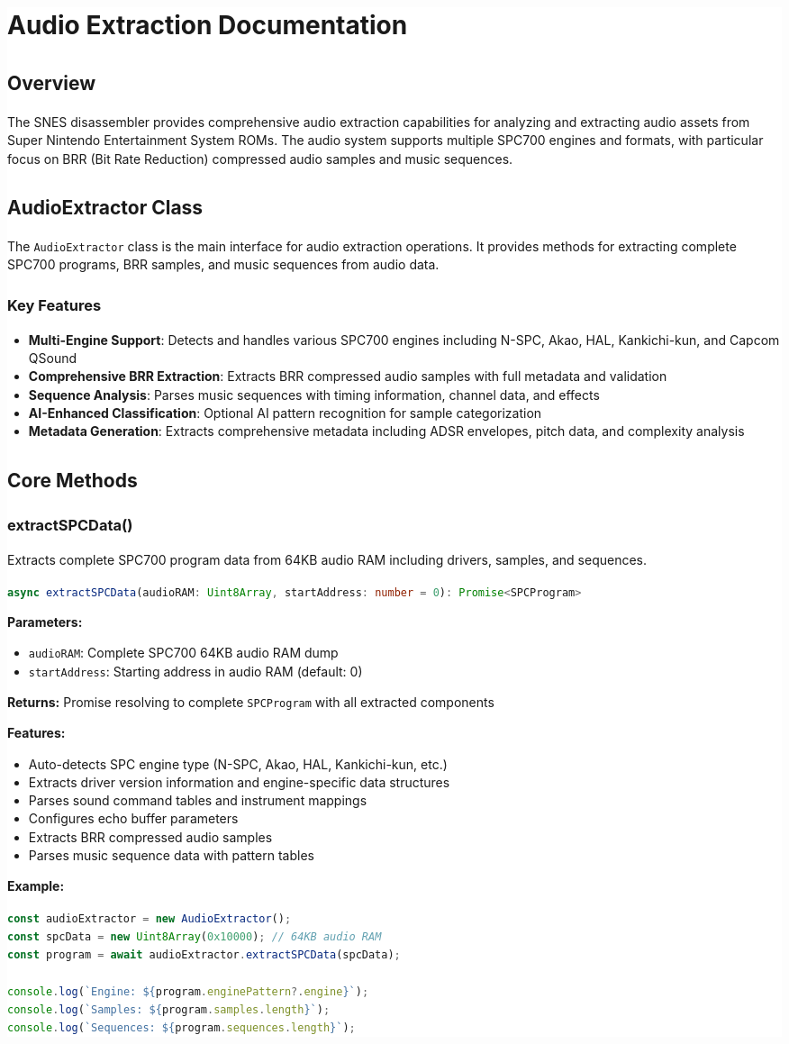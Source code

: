 # Audio Extraction Documentation

## Overview

The SNES disassembler provides comprehensive audio extraction capabilities for analyzing and extracting audio assets from Super Nintendo Entertainment System ROMs. The audio system supports multiple SPC700 engines and formats, with particular focus on BRR (Bit Rate Reduction) compressed audio samples and music sequences.

## AudioExtractor Class

The `AudioExtractor` class is the main interface for audio extraction operations. It provides methods for extracting complete SPC700 programs, BRR samples, and music sequences from audio data.

### Key Features

- **Multi-Engine Support**: Detects and handles various SPC700 engines including N-SPC, Akao, HAL, Kankichi-kun, and Capcom QSound
- **Comprehensive BRR Extraction**: Extracts BRR compressed audio samples with full metadata and validation
- **Sequence Analysis**: Parses music sequences with timing information, channel data, and effects
- **AI-Enhanced Classification**: Optional AI pattern recognition for sample categorization
- **Metadata Generation**: Extracts comprehensive metadata including ADSR envelopes, pitch data, and complexity analysis

## Core Methods

### extractSPCData()

Extracts complete SPC700 program data from 64KB audio RAM including drivers, samples, and sequences.

```typescript
async extractSPCData(audioRAM: Uint8Array, startAddress: number = 0): Promise<SPCProgram>
```

**Parameters:**
- `audioRAM`: Complete SPC700 64KB audio RAM dump
- `startAddress`: Starting address in audio RAM (default: 0)

**Returns:** Promise resolving to complete `SPCProgram` with all extracted components

**Features:**
- Auto-detects SPC engine type (N-SPC, Akao, HAL, Kankichi-kun, etc.)
- Extracts driver version information and engine-specific data structures
- Parses sound command tables and instrument mappings
- Configures echo buffer parameters
- Extracts BRR compressed audio samples
- Parses music sequence data with pattern tables

**Example:**
```typescript
const audioExtractor = new AudioExtractor();
const spcData = new Uint8Array(0x10000); // 64KB audio RAM
const program = await audioExtractor.extractSPCData(spcData);

console.log(`Engine: ${program.enginePattern?.engine}`);
console.log(`Samples: ${program.samples.length}`);
console.log(`Sequences: ${program.sequences.length}`);
```
